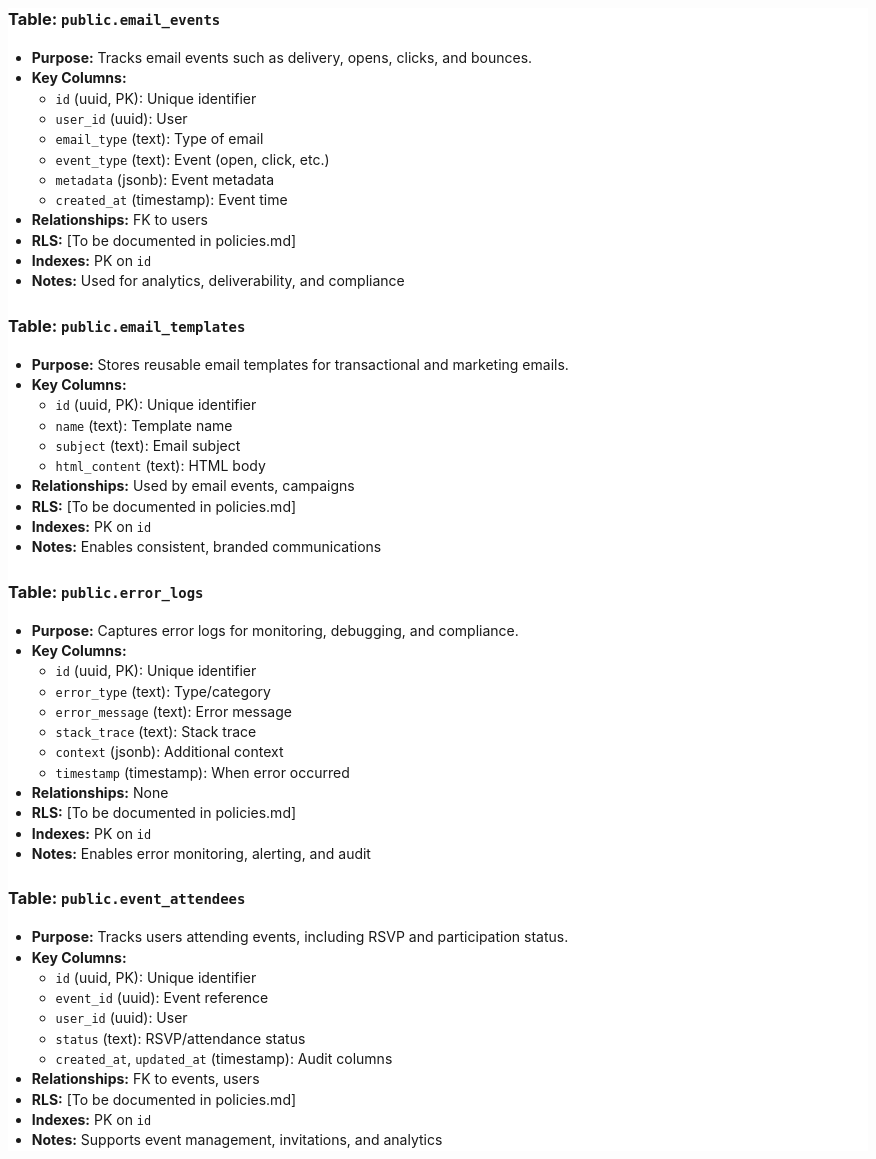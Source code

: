 ### Table: `public.email_events`
- **Purpose:** Tracks email events such as delivery, opens, clicks, and bounces.
- **Key Columns:**
  - `id` (uuid, PK): Unique identifier
  - `user_id` (uuid): User
  - `email_type` (text): Type of email
  - `event_type` (text): Event (open, click, etc.)
  - `metadata` (jsonb): Event metadata
  - `created_at` (timestamp): Event time
- **Relationships:** FK to users
- **RLS:** [To be documented in policies.md]
- **Indexes:** PK on `id`
- **Notes:** Used for analytics, deliverability, and compliance

### Table: `public.email_templates`
- **Purpose:** Stores reusable email templates for transactional and marketing emails.
- **Key Columns:**
  - `id` (uuid, PK): Unique identifier
  - `name` (text): Template name
  - `subject` (text): Email subject
  - `html_content` (text): HTML body
- **Relationships:** Used by email events, campaigns
- **RLS:** [To be documented in policies.md]
- **Indexes:** PK on `id`
- **Notes:** Enables consistent, branded communications

### Table: `public.error_logs`
- **Purpose:** Captures error logs for monitoring, debugging, and compliance.
- **Key Columns:**
  - `id` (uuid, PK): Unique identifier
  - `error_type` (text): Type/category
  - `error_message` (text): Error message
  - `stack_trace` (text): Stack trace
  - `context` (jsonb): Additional context
  - `timestamp` (timestamp): When error occurred
- **Relationships:** None
- **RLS:** [To be documented in policies.md]
- **Indexes:** PK on `id`
- **Notes:** Enables error monitoring, alerting, and audit

### Table: `public.event_attendees`
- **Purpose:** Tracks users attending events, including RSVP and participation status.
- **Key Columns:**
  - `id` (uuid, PK): Unique identifier
  - `event_id` (uuid): Event reference
  - `user_id` (uuid): User
  - `status` (text): RSVP/attendance status
  - `created_at`, `updated_at` (timestamp): Audit columns
- **Relationships:** FK to events, users
- **RLS:** [To be documented in policies.md]
- **Indexes:** PK on `id`
- **Notes:** Supports event management, invitations, and analytics
